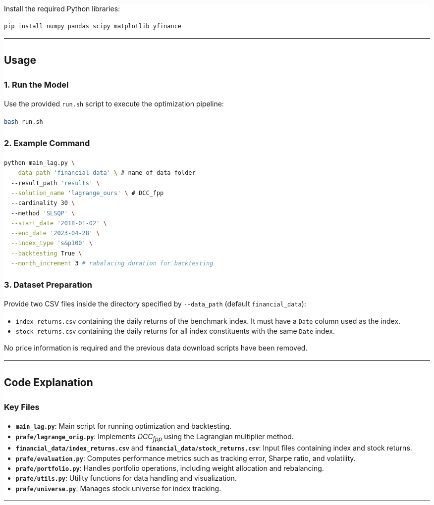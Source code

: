 Install the required Python libraries:
```bash
pip install numpy pandas scipy matplotlib yfinance
```

---

## **Usage**
### **1. Run the Model**
Use the provided `run.sh` script to execute the optimization pipeline:
```bash
bash run.sh
```

### **2. Example Command**
```bash
python main_lag.py \
  --data_path 'financial_data' \ # name of data folder
  --result_path 'results' \
  --solution_name 'lagrange_ours' \ # DCC_fpp
  --cardinality 30 \ 
  --method 'SLSQP' \
  --start_date '2018-01-02' \
  --end_date '2023-04-28' \
  --index_type 's&p100' \
  --backtesting True \
  --month_increment 3 # rabalacing duration for backtesting 
```

### **3. Dataset Preparation**
Provide two CSV files inside the directory specified by `--data_path` (default `financial_data`):

- `index_returns.csv` containing the daily returns of the benchmark index. It must have a `Date` column used as the index.
- `stock_returns.csv` containing the daily returns for all index constituents with the same `Date` index.

No price information is required and the previous data download scripts have been removed.

---

## **Code Explanation**
### **Key Files**

- **`main_lag.py`**: Main script for running optimization and backtesting.
- **`prafe/lagrange_orig.py`**: Implements $DCC_{fpp}$ using the Lagrangian multiplier method.
- **`financial_data/index_returns.csv`** and **`financial_data/stock_returns.csv`**: Input files containing index and stock returns.
- **`prafe/evaluation.py`**: Computes performance metrics such as tracking error, Sharpe ratio, and volatility.
- **`prafe/portfolio.py`**: Handles portfolio operations, including weight allocation and rebalancing.
- **`prafe/utils.py`**: Utility functions for data handling and visualization.
- **`prafe/universe.py`**: Manages stock universe for index tracking.

---